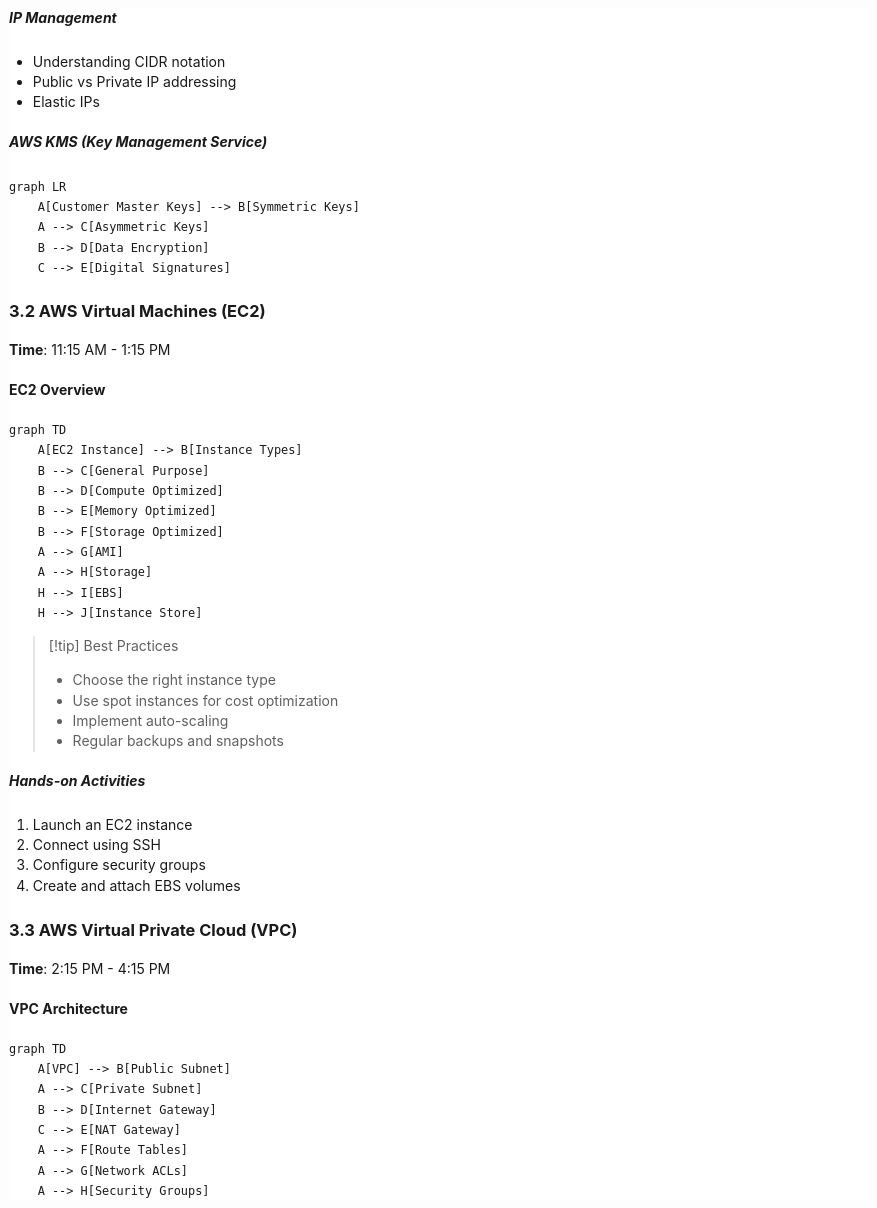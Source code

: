 ##### IP Management
- Understanding CIDR notation
- Public vs Private IP addressing
- Elastic IPs

##### AWS KMS (Key Management Service)
```mermaid
graph LR
    A[Customer Master Keys] --> B[Symmetric Keys]
    A --> C[Asymmetric Keys]
    B --> D[Data Encryption]
    C --> E[Digital Signatures]
```

### 3.2 AWS Virtual Machines (EC2)
**Time**: 11:15 AM - 1:15 PM

#### EC2 Overview
```mermaid
graph TD
    A[EC2 Instance] --> B[Instance Types]
    B --> C[General Purpose]
    B --> D[Compute Optimized]
    B --> E[Memory Optimized]
    B --> F[Storage Optimized]
    A --> G[AMI]
    A --> H[Storage]
    H --> I[EBS]
    H --> J[Instance Store]
```

> [!tip] Best Practices
> - Choose the right instance type
> - Use spot instances for cost optimization
> - Implement auto-scaling
> - Regular backups and snapshots

##### Hands-on Activities
1. Launch an EC2 instance
2. Connect using SSH
3. Configure security groups
4. Create and attach EBS volumes

### 3.3 AWS Virtual Private Cloud (VPC)
**Time**: 2:15 PM - 4:15 PM

#### VPC Architecture
```mermaid
graph TD
    A[VPC] --> B[Public Subnet]
    A --> C[Private Subnet]
    B --> D[Internet Gateway]
    C --> E[NAT Gateway]
    A --> F[Route Tables]
    A --> G[Network ACLs]
    A --> H[Security Groups]
```
